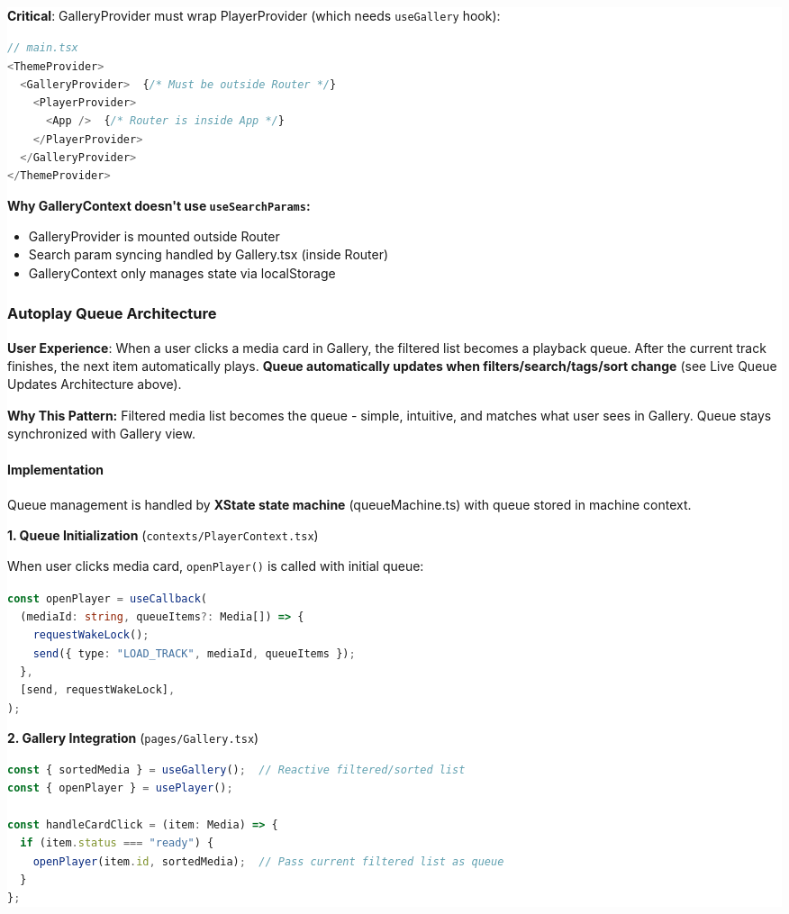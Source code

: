 **Critical**: GalleryProvider must wrap PlayerProvider (which needs `useGallery` hook):

```typescript
// main.tsx
<ThemeProvider>
  <GalleryProvider>  {/* Must be outside Router */}
    <PlayerProvider>
      <App />  {/* Router is inside App */}
    </PlayerProvider>
  </GalleryProvider>
</ThemeProvider>
```

**Why GalleryContext doesn't use `useSearchParams`:**
- GalleryProvider is mounted outside Router
- Search param syncing handled by Gallery.tsx (inside Router)
- GalleryContext only manages state via localStorage

### Autoplay Queue Architecture

**User Experience**: When a user clicks a media card in Gallery, the filtered list becomes a playback queue. After the current track finishes, the next item automatically plays. **Queue automatically updates when filters/search/tags/sort change** (see Live Queue Updates Architecture above).

**Why This Pattern:** Filtered media list becomes the queue - simple, intuitive, and matches what user sees in Gallery. Queue stays synchronized with Gallery view.

#### Implementation

Queue management is handled by **XState state machine** (queueMachine.ts) with queue stored in machine context.

**1. Queue Initialization** (`contexts/PlayerContext.tsx`)

When user clicks media card, `openPlayer()` is called with initial queue:

```typescript
const openPlayer = useCallback(
  (mediaId: string, queueItems?: Media[]) => {
    requestWakeLock();
    send({ type: "LOAD_TRACK", mediaId, queueItems });
  },
  [send, requestWakeLock],
);
```

**2. Gallery Integration** (`pages/Gallery.tsx`)

```typescript
const { sortedMedia } = useGallery();  // Reactive filtered/sorted list
const { openPlayer } = usePlayer();

const handleCardClick = (item: Media) => {
  if (item.status === "ready") {
    openPlayer(item.id, sortedMedia);  // Pass current filtered list as queue
  }
};
```
